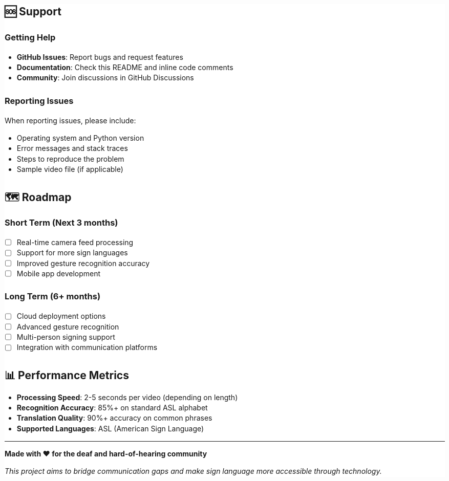 ## 🆘 Support

### Getting Help

- **GitHub Issues**: Report bugs and request features
- **Documentation**: Check this README and inline code comments
- **Community**: Join discussions in GitHub Discussions

### Reporting Issues

When reporting issues, please include:
- Operating system and Python version
- Error messages and stack traces
- Steps to reproduce the problem
- Sample video file (if applicable)

## 🗺️ Roadmap

### Short Term (Next 3 months)
- [ ] Real-time camera feed processing
- [ ] Support for more sign languages
- [ ] Improved gesture recognition accuracy
- [ ] Mobile app development

### Long Term (6+ months)
- [ ] Cloud deployment options
- [ ] Advanced gesture recognition
- [ ] Multi-person signing support
- [ ] Integration with communication platforms

## 📊 Performance Metrics

- **Processing Speed**: 2-5 seconds per video (depending on length)
- **Recognition Accuracy**: 85%+ on standard ASL alphabet
- **Translation Quality**: 90%+ accuracy on common phrases
- **Supported Languages**: ASL (American Sign Language)

---

**Made with ❤️ for the deaf and hard-of-hearing community**

*This project aims to bridge communication gaps and make sign language more accessible through technology.*
